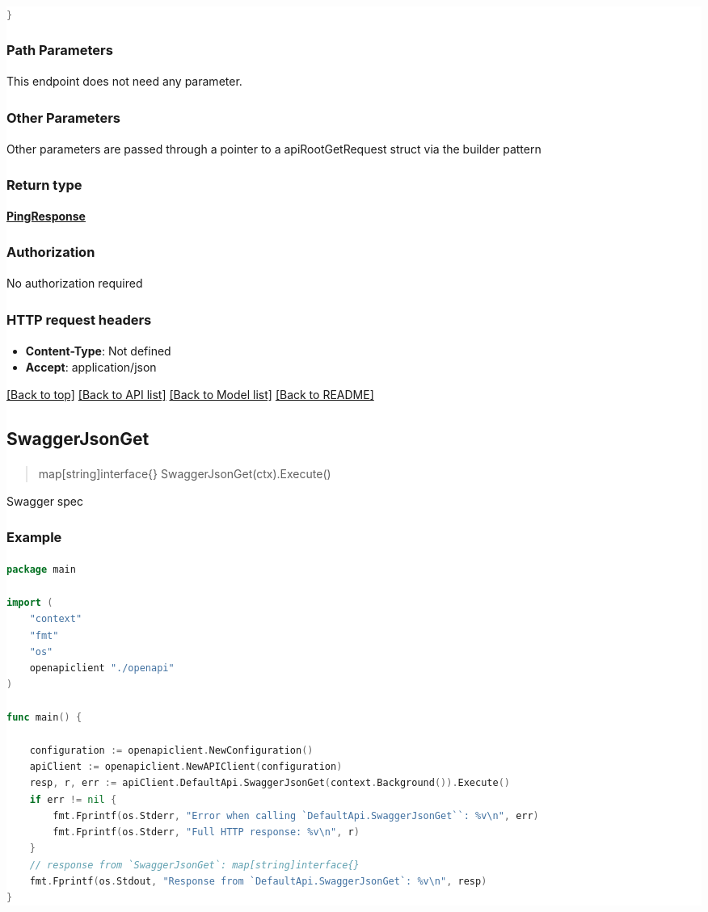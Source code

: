 ```go
}
```

### Path Parameters

This endpoint does not need any parameter.

### Other Parameters

Other parameters are passed through a pointer to a apiRootGetRequest struct via the builder pattern


### Return type

[**PingResponse**](PingResponse.md)

### Authorization

No authorization required

### HTTP request headers

- **Content-Type**: Not defined
- **Accept**: application/json

[[Back to top]](#) [[Back to API list]](../README.md#documentation-for-api-endpoints)
[[Back to Model list]](../README.md#documentation-for-models)
[[Back to README]](../README.md)


## SwaggerJsonGet

> map[string]interface{} SwaggerJsonGet(ctx).Execute()

Swagger spec

### Example

```go
package main

import (
    "context"
    "fmt"
    "os"
    openapiclient "./openapi"
)

func main() {

    configuration := openapiclient.NewConfiguration()
    apiClient := openapiclient.NewAPIClient(configuration)
    resp, r, err := apiClient.DefaultApi.SwaggerJsonGet(context.Background()).Execute()
    if err != nil {
        fmt.Fprintf(os.Stderr, "Error when calling `DefaultApi.SwaggerJsonGet``: %v\n", err)
        fmt.Fprintf(os.Stderr, "Full HTTP response: %v\n", r)
    }
    // response from `SwaggerJsonGet`: map[string]interface{}
    fmt.Fprintf(os.Stdout, "Response from `DefaultApi.SwaggerJsonGet`: %v\n", resp)
}
```
